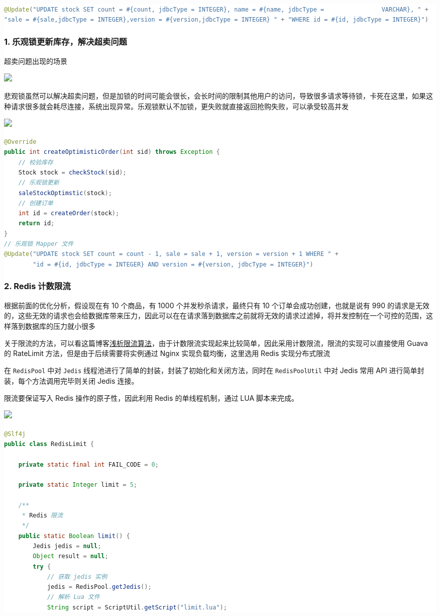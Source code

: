 ```java
@Update("UPDATE stock SET count = #{count, jdbcType = INTEGER}, name = #{name, jdbcType = 			     VARCHAR}, " + "sale = #{sale,jdbcType = INTEGER},version = #{version,jdbcType = INTEGER} " + "WHERE id = #{id, jdbcType = INTEGER}")
```

### 1. 乐观锁更新库存，解决超卖问题

超卖问题出现的场景

![](https://github.com/gongfukangEE/gongfukangEE.github.io/raw/master/_pic/%E5%88%86%E5%B8%83%E5%BC%8F/%E7%A7%92%E6%9D%80%E8%B6%85%E5%8D%96.png)

悲观锁虽然可以解决超卖问题，但是加锁的时间可能会很长，会长时间的限制其他用户的访问，导致很多请求等待锁，卡死在这里，如果这种请求很多就会耗尽连接，系统出现异常。乐观锁默认不加锁，更失败就直接返回抢购失败，可以承受较高并发

![](https://github.com/gongfukangEE/gongfukangEE.github.io/raw/master/_pic/%E5%88%86%E5%B8%83%E5%BC%8F/%E4%B9%90%E8%A7%82%E9%94%81%E6%89%A3%E5%BA%93%E5%AD%98.png)

```java
@Override
public int createOptimisticOrder(int sid) throws Exception {
    // 校验库存
    Stock stock = checkStock(sid);
    // 乐观锁更新
    saleStockOptimstic(stock);
    // 创建订单
    int id = createOrder(stock);
    return id;
}
// 乐观锁 Mapper 文件
@Update("UPDATE stock SET count = count - 1, sale = sale + 1, version = version + 1 WHERE " +
        "id = #{id, jdbcType = INTEGER} AND version = #{version, jdbcType = INTEGER}")
```

### 2. Redis 计数限流

根据前面的优化分析，假设现在有 10 个商品，有 1000 个并发秒杀请求，最终只有 10 个订单会成功创建，也就是说有 990 的请求是无效的，这些无效的请求也会给数据库带来压力，因此可以在在请求落到数据库之前就将无效的请求过滤掉，将并发控制在一个可控的范围，这样落到数据库的压力就小很多

关于限流的方法，可以看这篇博客[浅析限流算法](<https://gongfukangee.github.io/2019/04/04/Limit/>)，由于计数限流实现起来比较简单，因此采用计数限流，限流的实现可以直接使用 Guava 的 RateLimit 方法，但是由于后续需要将实例通过 Nginx 实现负载均衡，这里选用 Redis 实现分布式限流

在 `RedisPool` 中对 `Jedis` 线程池进行了简单的封装，封装了初始化和关闭方法，同时在 `RedisPoolUtil` 中对 Jedis 常用 API 进行简单封装，每个方法调用完毕则关闭 Jedis 连接。

限流要保证写入 Redis 操作的原子性，因此利用 Redis 的单线程机制，通过 LUA 脚本来完成。

![](https://github.com/gongfukangEE/gongfukangEE.github.io/raw/master/_pic/%E5%88%86%E5%B8%83%E5%BC%8F/%E7%A7%92%E6%9D%80%E9%99%90%E6%B5%81.png)

```java
@Slf4j
public class RedisLimit {

    private static final int FAIL_CODE = 0;

    private static Integer limit = 5;

    /**
     * Redis 限流
     */
    public static Boolean limit() {
        Jedis jedis = null;
        Object result = null;
        try {
            // 获取 jedis 实例
            jedis = RedisPool.getJedis();
            // 解析 Lua 文件
            String script = ScriptUtil.getScript("limit.lua");
```